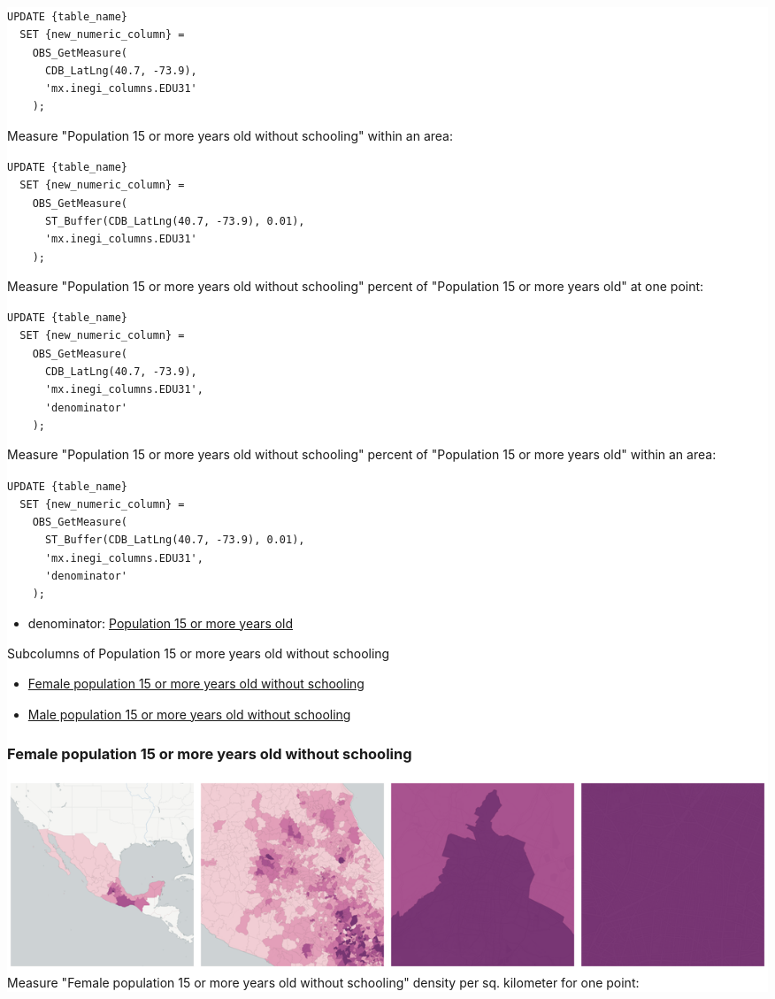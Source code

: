     UPDATE {table_name}
      SET {new_numeric_column} =
        OBS_GetMeasure(
          CDB_LatLng(40.7, -73.9),
          'mx.inegi_columns.EDU31'
        );

Measure &quot;Population 15 or more years old without schooling&quot; within an area:

    UPDATE {table_name}
      SET {new_numeric_column} =
        OBS_GetMeasure(
          ST_Buffer(CDB_LatLng(40.7, -73.9), 0.01),
          'mx.inegi_columns.EDU31'
        );

Measure &quot;Population 15 or more years old without schooling&quot; percent of &quot;Population 15 or more years old&quot; at one point:

    UPDATE {table_name}
      SET {new_numeric_column} =
        OBS_GetMeasure(
          CDB_LatLng(40.7, -73.9),
          'mx.inegi_columns.EDU31',
          'denominator'
        );

Measure &quot;Population 15 or more years old without schooling&quot; percent of &quot;Population 15 or more years old&quot; within an area:

    UPDATE {table_name}
      SET {new_numeric_column} =
        OBS_GetMeasure(
          ST_Buffer(CDB_LatLng(40.7, -73.9), 0.01),
          'mx.inegi_columns.EDU31',
          'denominator'
        );

* denominator: [Population 15 or more years old](../age_gender/#mx-inegi-columns-pob20)

Subcolumns of Population 15 or more years old without schooling

- [Female population 15 or more years old without schooling](#female-population-15-or-more-years-old-without-schooling)

- [Male population 15 or more years old without schooling](#male-population-15-or-more-years-old-without-schooling)


### <a name="female-population-15-or-more-years-old-without-schooling"></a><a name="mx-inegi-columns-edu32"></a>Female population 15 or more years old without schooling

[<img alt="../../_images/mx.inegi_columns.EDU32.png" src="../../_images/mx.inegi_columns.EDU32.png" style="width: 100%;" />](../../_images/mx.inegi_columns.EDU32.png)Measure &quot;Female population 15 or more years old without schooling&quot;  density per sq. kilometer  for one point:
